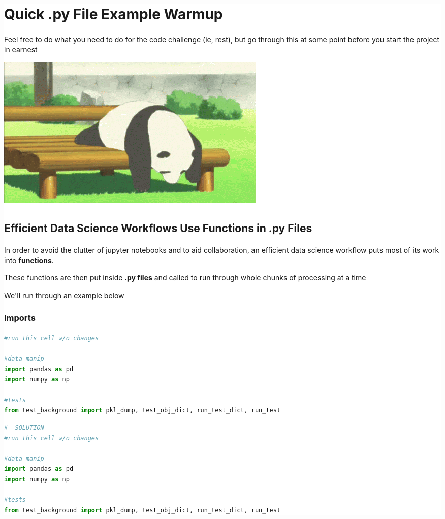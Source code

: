 # Quick .py File Example Warmup 

Feel free to do what you need to do for the code challenge (ie, rest), but go through this at some point before you start the project in earnest

![](viz/rest.gif)

## Efficient Data Science Workflows Use Functions in .py Files

In order to avoid the clutter of jupyter notebooks and to aid collaboration, an efficient data science workflow puts most of its work into **functions**.  

These functions are then put inside **.py files** and called to run through whole chunks of processing at a time

We'll run through an example below

### Imports


```python
#run this cell w/o changes

#data manip
import pandas as pd
import numpy as np

#tests
from test_background import pkl_dump, test_obj_dict, run_test_dict, run_test
```


```python
#__SOLUTION__
#run this cell w/o changes

#data manip
import pandas as pd
import numpy as np

#tests
from test_background import pkl_dump, test_obj_dict, run_test_dict, run_test
```
